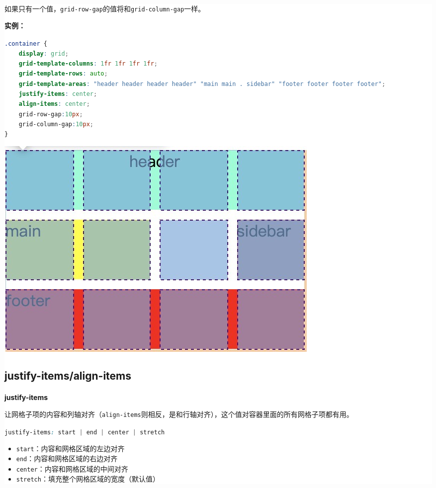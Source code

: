 如果只有一个值，`grid-row-gap`的值将和`grid-column-gap`一样。

**实例：**
```css
.container {
    display: grid;
    grid-template-columns: 1fr 1fr 1fr 1fr;
    grid-template-rows: auto;
    grid-template-areas: "header header header header" "main main . sidebar" "footer footer footer footer";
    justify-items: center;
    align-items: center;
    grid-row-gap:10px;
    grid-column-gap:10px;
}
```
![Alt ](./assets/1554731005782.jpg)


##  justify-items/align-items

**justify-items**

让网格子项的内容和列轴对齐（`align-items`则相反，是和行轴对齐），这个值对容器里面的所有网格子项都有用。

```css
justify-items: start | end | center | stretch
```

* `start`：内容和网格区域的左边对齐
* `end`：内容和网格区域的右边对齐
* `center`：内容和网格区域的中间对齐
* `stretch`：填充整个网格区域的宽度（默认值）
